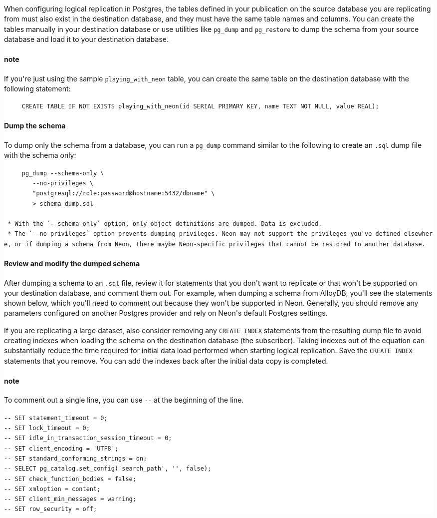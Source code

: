 When configuring logical replication in Postgres, the tables defined in your publication on the source database you are replicating from must also exist in the destination database, and they must have the same table names and columns. You can create the tables manually in your destination database or use utilities like `pg_dump` and `pg_restore` to dump the schema from your source database and load it to your destination database.

#### note

If you're just using the sample `playing_with_neon` table, you can create the same table on the destination database with the following statement:
         
         CREATE TABLE IF NOT EXISTS playing_with_neon(id SERIAL PRIMARY KEY, name TEXT NOT NULL, value REAL);

#### Dump the schema

To dump only the schema from a database, you can run a `pg_dump` command similar to the following to create an `.sql` dump file with the schema only:
         
         pg_dump --schema-only \
         	--no-privileges \
         	"postgresql://role:password@hostname:5432/dbname" \
         	> schema_dump.sql

     * With the `--schema-only` option, only object definitions are dumped. Data is excluded.
     * The `--no-privileges` option prevents dumping privileges. Neon may not support the privileges you've defined elsewhere, or if dumping a schema from Neon, there maybe Neon-specific privileges that cannot be restored to another database.

#### Review and modify the dumped schema

After dumping a schema to an `.sql` file, review it for statements that you don't want to replicate or that won't be supported on your destination database, and comment them out. For example, when dumping a schema from AlloyDB, you'll see the statements shown below, which you'll need to comment out because they won't be supported in Neon. Generally, you should remove any parameters configured on another Postgres provider and rely on Neon's default Postgres settings.

If you are replicating a large dataset, also consider removing any `CREATE INDEX` statements from the resulting dump file to avoid creating indexes when loading the schema on the destination database (the subscriber). Taking indexes out of the equation can substantially reduce the time required for initial data load performed when starting logical replication. Save the `CREATE INDEX` statements that you remove. You can add the indexes back after the initial data copy is completed.

#### note

To comment out a single line, you can use `--` at the beginning of the line.
    
    -- SET statement_timeout = 0;
    -- SET lock_timeout = 0;
    -- SET idle_in_transaction_session_timeout = 0;
    -- SET client_encoding = 'UTF8';
    -- SET standard_conforming_strings = on;
    -- SELECT pg_catalog.set_config('search_path', '', false);
    -- SET check_function_bodies = false;
    -- SET xmloption = content;
    -- SET client_min_messages = warning;
    -- SET row_security = off;
    